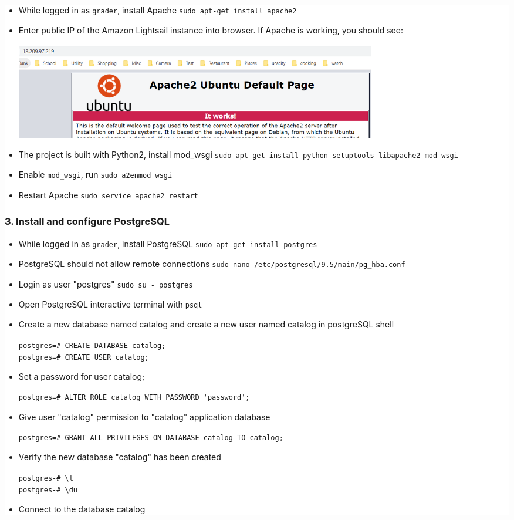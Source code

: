 - While logged in as `grader`, install Apache `sudo apt-get install apache2`
- Enter public IP of the Amazon Lightsail instance into browser. If Apache is working, you should see:

   <img src="https://github.com/mylinhnguy/Linux-Server-Configuration-Project-Udacity-Full-Stack-Developer-NanoDegree/blob/master/images/apache2.PNG" width="600px">

- The project is built with Python2, install mod_wsgi `sudo apt-get install python-setuptools libapache2-mod-wsgi`
- Enable `mod_wsgi`, run  `sudo a2enmod wsgi`
- Restart Apache `sudo service apache2 restart`

### 3. Install and configure PostgreSQL

- While logged in as `grader`, install PostgreSQL `sudo apt-get install postgres`

- PostgreSQL should not allow remote connections  `sudo nano /etc/postgresql/9.5/main/pg_hba.conf`

- Login as user "postgres" `sudo su - postgres`

- Open PostgreSQL interactive terminal with `psql`

- Create a new database named catalog and create a new user named catalog in postgreSQL shell

	```
	postgres=# CREATE DATABASE catalog;
	postgres=# CREATE USER catalog;
	```
- Set a password for user catalog;
	
	```
	postgres=# ALTER ROLE catalog WITH PASSWORD 'password';
	```
- Give user "catalog" permission to "catalog" application database
	
	```
	postgres=# GRANT ALL PRIVILEGES ON DATABASE catalog TO catalog;
	```
- Verify the new database "catalog" has been created

    ```
    postgres-# \l
    postgres-# \du
    ```
- Connect to the database catalog
